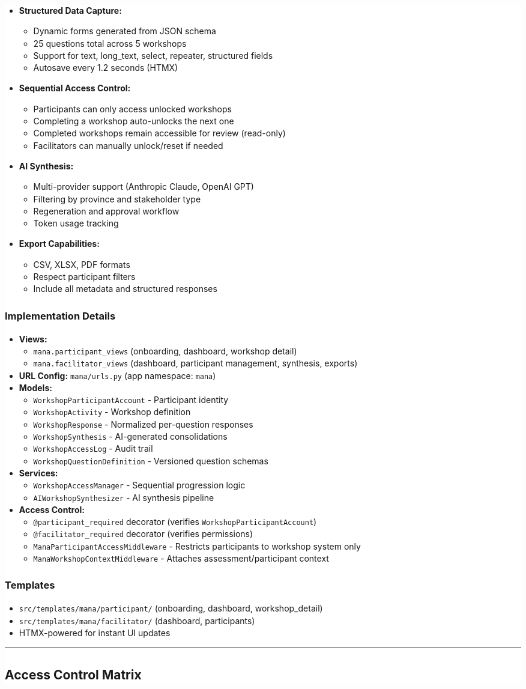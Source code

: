 - **Structured Data Capture:**
  - Dynamic forms generated from JSON schema
  - 25 questions total across 5 workshops
  - Support for text, long_text, select, repeater, structured fields
  - Autosave every 1.2 seconds (HTMX)

- **Sequential Access Control:**
  - Participants can only access unlocked workshops
  - Completing a workshop auto-unlocks the next one
  - Completed workshops remain accessible for review (read-only)
  - Facilitators can manually unlock/reset if needed

- **AI Synthesis:**
  - Multi-provider support (Anthropic Claude, OpenAI GPT)
  - Filtering by province and stakeholder type
  - Regeneration and approval workflow
  - Token usage tracking

- **Export Capabilities:**
  - CSV, XLSX, PDF formats
  - Respect participant filters
  - Include all metadata and structured responses

### Implementation Details
- **Views:**
  - `mana.participant_views` (onboarding, dashboard, workshop detail)
  - `mana.facilitator_views` (dashboard, participant management, synthesis, exports)
- **URL Config:** `mana/urls.py` (app namespace: `mana`)
- **Models:**
  - `WorkshopParticipantAccount` - Participant identity
  - `WorkshopActivity` - Workshop definition
  - `WorkshopResponse` - Normalized per-question responses
  - `WorkshopSynthesis` - AI-generated consolidations
  - `WorkshopAccessLog` - Audit trail
  - `WorkshopQuestionDefinition` - Versioned question schemas
- **Services:**
  - `WorkshopAccessManager` - Sequential progression logic
  - `AIWorkshopSynthesizer` - AI synthesis pipeline
- **Access Control:**
  - `@participant_required` decorator (verifies `WorkshopParticipantAccount`)
  - `@facilitator_required` decorator (verifies permissions)
  - `ManaParticipantAccessMiddleware` - Restricts participants to workshop system only
  - `ManaWorkshopContextMiddleware` - Attaches assessment/participant context

### Templates
- `src/templates/mana/participant/` (onboarding, dashboard, workshop_detail)
- `src/templates/mana/facilitator/` (dashboard, participants)
- HTMX-powered for instant UI updates

---

## Access Control Matrix

